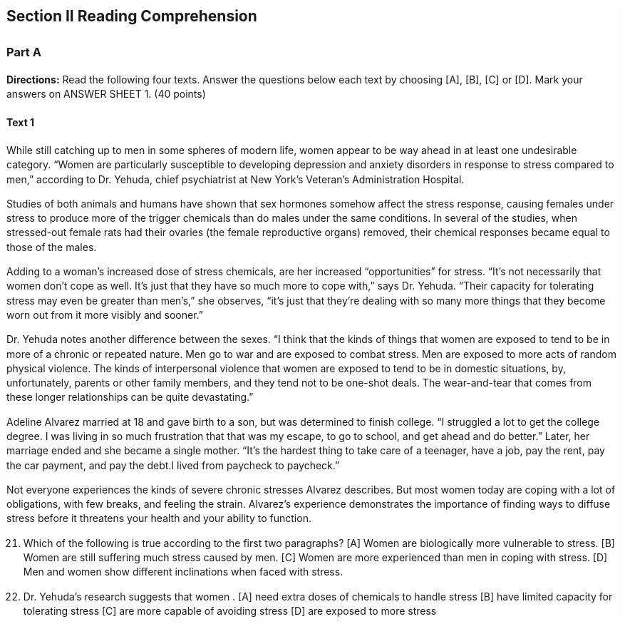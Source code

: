 ## **Section II Reading Comprehension**

### **Part A**

**Directions:** Read the following four texts. Answer the questions below each text by choosing [A], [B], [C] or [D]. Mark your answers on ANSWER SHEET 1. (40 points)

#### **Text 1**

While still catching up to men in some spheres of modern life, women appear to be way ahead in at least one undesirable category. “Women are particularly susceptible to developing depression and anxiety disorders in response to stress compared to men,” according to Dr. Yehuda, chief psychiatrist at New York’s Veteran’s Administration Hospital.

Studies of both animals and humans have shown that sex hormones somehow affect the stress response, causing females under stress to produce more of the trigger chemicals than do males under the same conditions. In several of the studies, when stressed-out female rats had their ovaries (the female reproductive organs) removed, their chemical responses became equal to those of the males.

Adding to a woman’s increased dose of stress chemicals, are her increased “opportunities” for stress. “It’s not necessarily that women don’t cope as well. It’s just that they have so much more to cope with,” says Dr. Yehuda. “Their capacity for tolerating stress may even be greater than men’s,” she observes, “it’s just that they’re dealing with so many more things that they become worn out from it more visibly and sooner.”

Dr. Yehuda notes another difference between the sexes. “I think that the kinds of things that women are exposed to tend to be in more of a chronic or repeated nature. Men go to war and are exposed to combat stress. Men are exposed to more acts of random physical violence. The kinds of interpersonal violence that women are exposed to tend to be in domestic situations, by, unfortunately, parents or other family members, and they tend not to be one-shot deals. The wear-and-tear that comes from these longer relationships can be quite devastating.”

Adeline Alvarez married at 18 and gave birth to a son, but was determined to finish college. “I struggled a lot to get the college degree. I was living in so much frustration that that was my escape, to go to school, and get ahead and do better.” Later, her marriage ended and she became a single mother. “It’s the hardest thing to take care of a teenager, have a job, pay the rent, pay the car payment, and pay the debt.I lived from paycheck to paycheck.”

Not everyone experiences the kinds of severe chronic stresses Alvarez describes. But most women today are coping with a lot of obligations, with few breaks, and feeling the strain. Alvarez’s experience demonstrates the importance of finding ways to diffuse stress before it threatens your health and your ability to function.

21. Which of the following is true according to the first two paragraphs?
[A] Women are biologically more vulnerable to stress.
[B] Women are still suffering much stress caused by men.
[C] Women are more experienced than men in coping with stress.
[D] Men and women show different inclinations when faced with stress.

22. Dr. Yehuda’s research suggests that women .
[A] need extra doses of chemicals to handle stress
[B] have limited capacity for tolerating stress
[C] are more capable of avoiding stress
[D] are exposed to more stress
